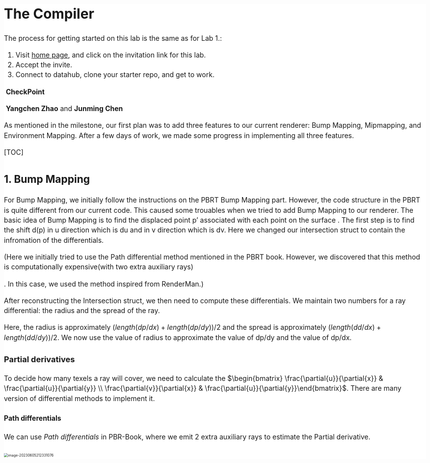 # The Compiler

The process for getting started on this lab is the same as for Lab 1.:

1.  Visit [home page](https://github.com/CSE141pp/Home/), and click on the invitation link for this lab.
2.  Accept the invite.
3.  Connect to datahub, clone your starter repo, and get to work.

​																		**CheckPoint**

​												**Yangchen Zhao** and **Junming Chen** 



 As mentioned in the milestone, our first plan was to add three features to our current renderer: Bump Mapping, Mipmapping, and Environment Mapping. After a few days of work, we made some progress in implementing all three features.


[TOC]

## 1. Bump Mapping

For Bump Mapping, we initially follow the instructions on the PBRT Bump Mapping part. However, the code structure in the PBRT is quite different from our current code. This caused some trouables when we tried to add Bump Mapping to our renderer. The basic idea of Bump Mapping is to find the displaced point p’ associated with each point on the surface . The first step is to find the shift d(p) in u direction which is du and in v direction which is dv. Here we changed our intersection struct to contain the infromation of the differentials.

(Here we initially tried to use the Path differential method mentioned in the PBRT book. However, we discovered that this method is computationally expensive(with two extra auxiliary rays)

. In this case, we used the method inspired from RenderMan.)	



After reconstructing the Intersection struct, we then need to compute these differentials. We maintain two numbers for a ray differential: the radius and the spread of the ray. 

Here, the radius is approximately $(length(dp/dx) + length(dp/dy)) / 2$ and the spread is approximately $(length(dd/dx) + length(dd/dy)) / 2$. We now use the value of radius to approximate the value of dp/dy and the value of dp/dx.

### Partial derivatives

To decide how many texels a ray will cover, we need to calculate the $\begin{bmatrix} \frac{\partial{u}}{\partial{x}} & \frac{\partial{u}}{\partial{y}} \\ \frac{\partial{v}}{\partial{x}} & \frac{\partial{u}}{\partial{y}}\end{bmatrix}$. There are many version of differential methods to implement it. 

#### Path differentials

We can use *Path differentials* in PBR-Book, where we emit 2 extra auxiliary rays to estimate the Partial derivative. 

<img src="C:\Users\Leo\AppData\Roaming\Typora\typora-user-images\image-20230605212331076.png" alt="image-20230605212331076" style="zoom:50%;" />
